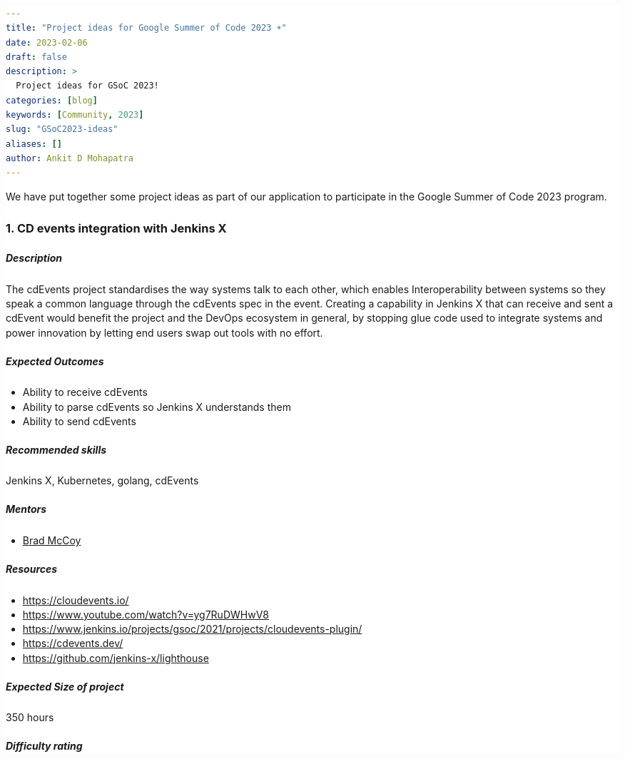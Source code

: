 ```yaml
---
title: "Project ideas for Google Summer of Code 2023 ☀️"
date: 2023-02-06
draft: false
description: >
  Project ideas for GSoC 2023!
categories: [blog]
keywords: [Community, 2023]
slug: "GSoC2023-ideas"
aliases: []
author: Ankit D Mohapatra
---
```


We have put together some project ideas as part of our application to participate in the Google Summer of Code 2023 program.

### 1. CD events integration with Jenkins X

##### Description

The cdEvents project standardises the way systems talk to each other, which enables Interoperability between systems so they speak a common language through the cdEvents spec in the event. Creating a capability in Jenkins X that can receive and sent a cdEvent would benefit the project and the DevOps ecosystem in general, by stopping glue code used to integrate systems and power innovation by letting end users swap out tools with no effort.

##### Expected Outcomes

- Ability to receive cdEvents
- Ability to parse cdEvents so Jenkins X understands them
- Ability to send cdEvents

##### Recommended skills

Jenkins X, Kubernetes, golang, cdEvents

##### Mentors

- [Brad McCoy](https://github.com/bradmccoydev)

##### Resources

- https://cloudevents.io/
- https://www.youtube.com/watch?v=yg7RuDWHwV8
- https://www.jenkins.io/projects/gsoc/2021/projects/cloudevents-plugin/
- https://cdevents.dev/
- https://github.com/jenkins-x/lighthouse

##### Expected Size of project

350 hours

##### Difficulty rating
